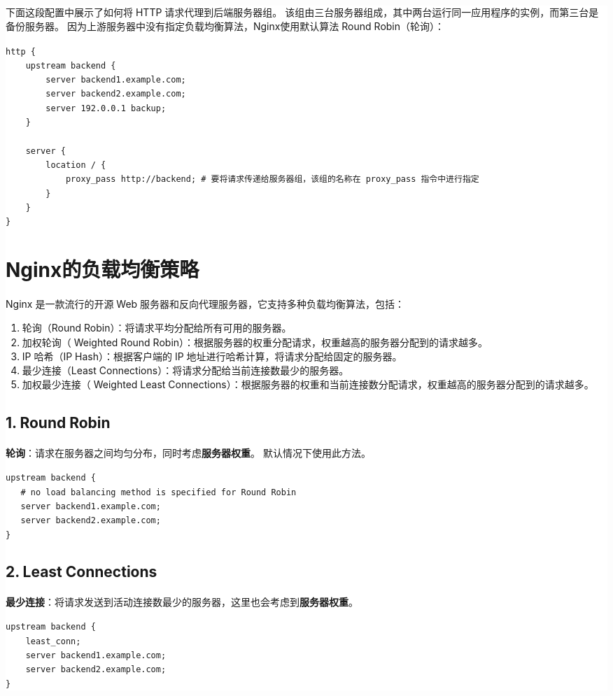 下面这段配置中展示了如何将 HTTP 请求代理到后端服务器组。 该组由三台服务器组成，其中两台运行同一应用程序的实例，而第三台是备份服务器。 因为上游服务器中没有指定负载均衡算法，Nginx使用默认算法 Round Robin（轮询）：

```nginx
http {
    upstream backend {
        server backend1.example.com;
        server backend2.example.com;
        server 192.0.0.1 backup;
    }
    
    server {
        location / {
            proxy_pass http://backend; # 要将请求传递给服务器组，该组的名称在 proxy_pass 指令中进行指定
        }
    }
}
```

# Nginx的负载均衡策略

Nginx 是一款流行的开源 Web 服务器和反向代理服务器，它支持多种负载均衡算法，包括：

1. 轮询（Round Robin）：将请求平均分配给所有可用的服务器。
2. 加权轮询（ Weighted Round Robin）：根据服务器的权重分配请求，权重越高的服务器分配到的请求越多。
3. IP 哈希（IP Hash）：根据客户端的 IP 地址进行哈希计算，将请求分配给固定的服务器。
4. 最少连接（Least Connections）：将请求分配给当前连接数最少的服务器。
5. 加权最少连接（ Weighted Least Connections）：根据服务器的权重和当前连接数分配请求，权重越高的服务器分配到的请求越多。

## 1. Round Robin

**轮询**：请求在服务器之间均匀分布，同时考虑**服务器权重**。 默认情况下使用此方法。

```nginx
upstream backend {
   # no load balancing method is specified for Round Robin
   server backend1.example.com;
   server backend2.example.com;
}
```

## 2. Least Connections

**最少连接**：将请求发送到活动连接数最少的服务器，这里也会考虑到**服务器权重**。

```nginx
upstream backend {
    least_conn;
    server backend1.example.com;
    server backend2.example.com;
}
```
